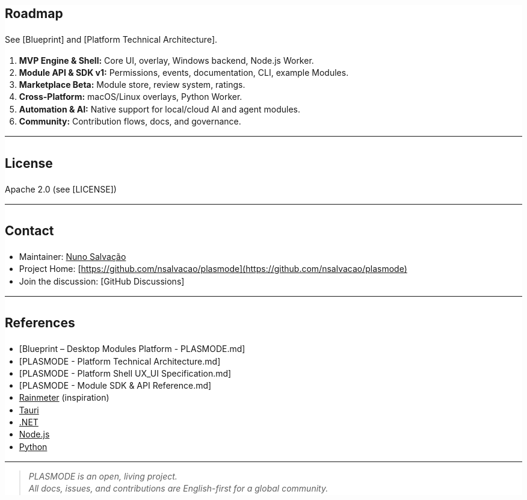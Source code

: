 
## Roadmap
See [Blueprint] and [Platform Technical Architecture].

1. **MVP Engine & Shell:** Core UI, overlay, Windows backend, Node.js Worker.
2. **Module API & SDK v1:** Permissions, events, documentation, CLI, example Modules.
3. **Marketplace Beta:** Module store, review system, ratings.
4. **Cross-Platform:** macOS/Linux overlays, Python Worker.
5. **Automation & AI:** Native support for local/cloud AI and agent modules.
6. **Community:** Contribution flows, docs, and governance.

---

## License
Apache 2.0 (see [LICENSE])

---

## Contact
- Maintainer: [Nuno Salvação](mailto:nexo-modeling@outlook.com)
- Project Home: [https://github.com/nsalvacao/plasmode](https://github.com/nsalvacao/plasmode)
- Join the discussion: [GitHub Discussions]

---

## References
- [Blueprint – Desktop Modules Platform - PLASMODE.md]
- [PLASMODE - Platform Technical Architecture.md]
- [PLASMODE - Platform Shell UX_UI Specification.md]
- [PLASMODE - Module SDK & API Reference.md]
- [Rainmeter](https://www.rainmeter.net/) (inspiration)
- [Tauri](https://tauri.app/)
- [.NET](https://dotnet.microsoft.com/)
- [Node.js](https://nodejs.org/)
- [Python](https://python.org/)

---

> _PLASMODE is an open, living project.  
> All docs, issues, and contributions are English-first for a global community._

